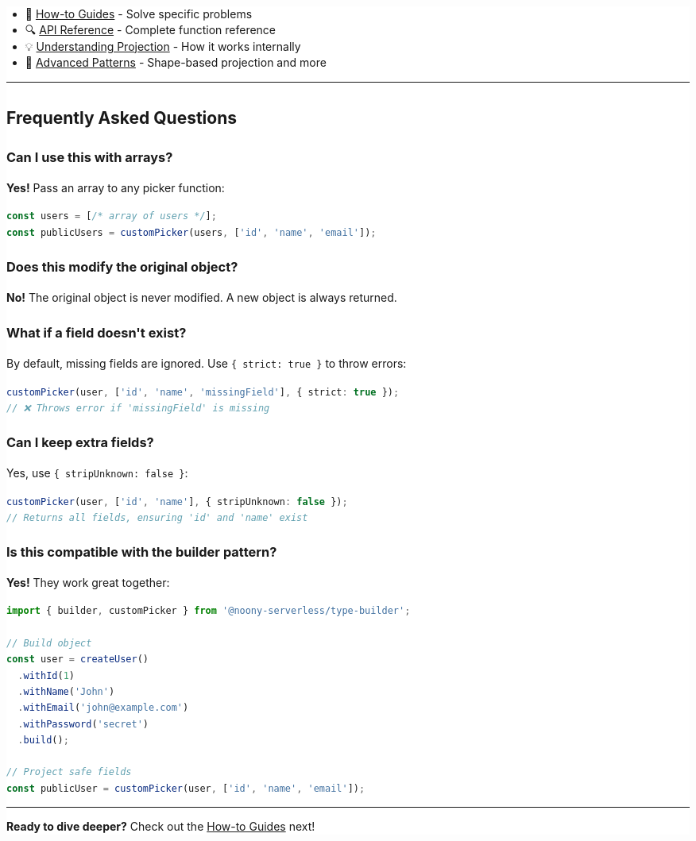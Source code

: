 - 📖 [How-to Guides](./how-to-guides) - Solve specific problems
- 🔍 [API Reference](./api-reference) - Complete function reference
- 💡 [Understanding Projection](./understanding) - How it works internally
- 🎨 [Advanced Patterns](./advanced-patterns) - Shape-based projection and more

---

## Frequently Asked Questions

### Can I use this with arrays?

**Yes!** Pass an array to any picker function:

```typescript
const users = [/* array of users */];
const publicUsers = customPicker(users, ['id', 'name', 'email']);
```

### Does this modify the original object?

**No!** The original object is never modified. A new object is always returned.

### What if a field doesn't exist?

By default, missing fields are ignored. Use `{ strict: true }` to throw errors:

```typescript
customPicker(user, ['id', 'name', 'missingField'], { strict: true });
// ❌ Throws error if 'missingField' is missing
```

### Can I keep extra fields?

Yes, use `{ stripUnknown: false }`:

```typescript
customPicker(user, ['id', 'name'], { stripUnknown: false });
// Returns all fields, ensuring 'id' and 'name' exist
```

### Is this compatible with the builder pattern?

**Yes!** They work great together:

```typescript
import { builder, customPicker } from '@noony-serverless/type-builder';

// Build object
const user = createUser()
  .withId(1)
  .withName('John')
  .withEmail('john@example.com')
  .withPassword('secret')
  .build();

// Project safe fields
const publicUser = customPicker(user, ['id', 'name', 'email']);
```

---

**Ready to dive deeper?** Check out the [How-to Guides](./how-to-guides) next!
